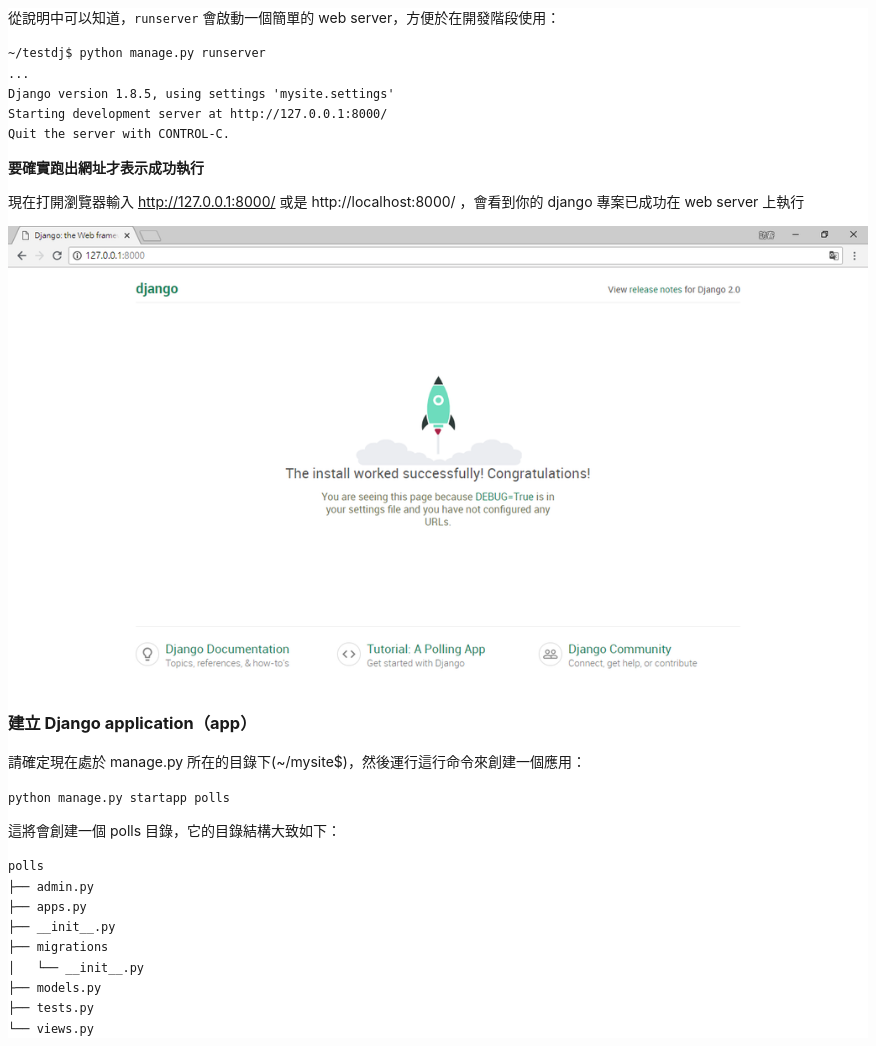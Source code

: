 從說明中可以知道，`runserver` 會啟動一個簡單的 web server，方便於在開發階段使用：

```
~/testdj$ python manage.py runserver
...
Django version 1.8.5, using settings 'mysite.settings'
Starting development server at http://127.0.0.1:8000/
Quit the server with CONTROL-C.
```

**要確實跑出網址才表示成功執行**


現在打開瀏覽器輸入 http://127.0.0.1:8000/ 或是 http://localhost:8000/ ，會看到你的 django 專案已成功在 web server 上執行

![success](https://raw.githubusercontent.com/a010891000/test/master/image/Django/success.png)


### 建立 Django application（app）

請確定現在處於 manage.py 所在的目錄下(~/mysite$)，然後運行這行命令來創建一個應用：

```
python manage.py startapp polls
```

這將會創建一個 polls 目錄，它的目錄結構大致如下：

```
polls
├── admin.py
├── apps.py
├── __init__.py
├── migrations
│   └── __init__.py
├── models.py
├── tests.py
└── views.py
```
